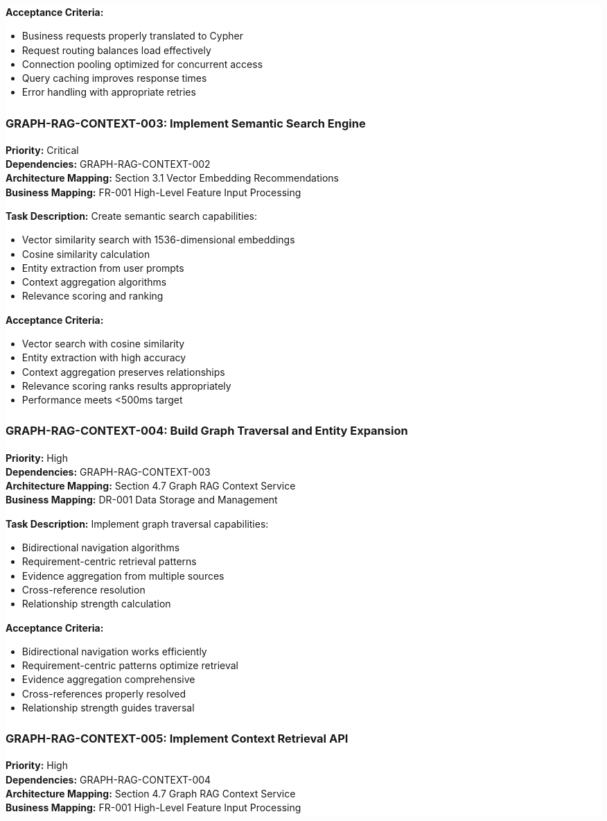 **Acceptance Criteria:**
- Business requests properly translated to Cypher
- Request routing balances load effectively
- Connection pooling optimized for concurrent access
- Query caching improves response times
- Error handling with appropriate retries

### GRAPH-RAG-CONTEXT-003: Implement Semantic Search Engine
**Priority:** Critical  
**Dependencies:** GRAPH-RAG-CONTEXT-002  
**Architecture Mapping:** Section 3.1 Vector Embedding Recommendations  
**Business Mapping:** FR-001 High-Level Feature Input Processing

**Task Description:**
Create semantic search capabilities:
- Vector similarity search with 1536-dimensional embeddings
- Cosine similarity calculation
- Entity extraction from user prompts
- Context aggregation algorithms
- Relevance scoring and ranking

**Acceptance Criteria:**
- Vector search with cosine similarity
- Entity extraction with high accuracy
- Context aggregation preserves relationships
- Relevance scoring ranks results appropriately
- Performance meets <500ms target

### GRAPH-RAG-CONTEXT-004: Build Graph Traversal and Entity Expansion
**Priority:** High  
**Dependencies:** GRAPH-RAG-CONTEXT-003  
**Architecture Mapping:** Section 4.7 Graph RAG Context Service  
**Business Mapping:** DR-001 Data Storage and Management

**Task Description:**
Implement graph traversal capabilities:
- Bidirectional navigation algorithms
- Requirement-centric retrieval patterns
- Evidence aggregation from multiple sources
- Cross-reference resolution
- Relationship strength calculation

**Acceptance Criteria:**
- Bidirectional navigation works efficiently
- Requirement-centric patterns optimize retrieval
- Evidence aggregation comprehensive
- Cross-references properly resolved
- Relationship strength guides traversal

### GRAPH-RAG-CONTEXT-005: Implement Context Retrieval API
**Priority:** High  
**Dependencies:** GRAPH-RAG-CONTEXT-004  
**Architecture Mapping:** Section 4.7 Graph RAG Context Service  
**Business Mapping:** FR-001 High-Level Feature Input Processing
